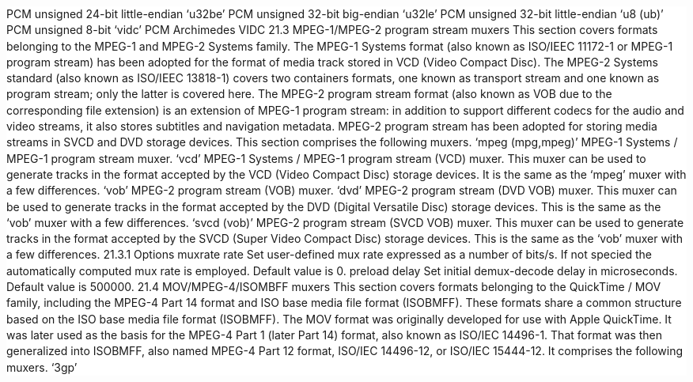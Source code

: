 PCM unsigned 24-bit little-endian
‘u32be’
PCM unsigned 32-bit big-endian
‘u32le’
PCM unsigned 32-bit little-endian
‘u8 (ub)’
PCM unsigned 8-bit
‘vidc’
PCM Archimedes VIDC
21.3 MPEG-1/MPEG-2 program stream muxers
This section covers formats belonging to the MPEG-1 and MPEG-2 Systems
family.
The MPEG-1 Systems format (also known as ISO/IEEC 11172-1 or MPEG-1
program stream) has been adopted for the format of media track stored
in VCD (Video Compact Disc).
The MPEG-2 Systems standard (also known as ISO/IEEC 13818-1) covers
two containers formats, one known as transport stream and one known as
program stream; only the latter is covered here.
The MPEG-2 program stream format (also known as VOB due to the
corresponding file extension) is an extension of MPEG-1 program
stream: in addition to support different codecs for the audio and
video streams, it also stores subtitles and navigation metadata.
MPEG-2 program stream has been adopted for storing media streams in
SVCD and DVD storage devices.
This section comprises the following muxers.
‘mpeg (mpg,mpeg)’
MPEG-1 Systems / MPEG-1 program stream muxer.
‘vcd’
MPEG-1 Systems / MPEG-1 program stream (VCD) muxer.
This muxer can be used to generate tracks in the format accepted by
the VCD (Video Compact Disc) storage devices.
It is the same as the ‘mpeg’ muxer with a few differences.
‘vob’
MPEG-2 program stream (VOB) muxer.
‘dvd’
MPEG-2 program stream (DVD VOB) muxer.
This muxer can be used to generate tracks in the format accepted by
the DVD (Digital Versatile Disc) storage devices.
This is the same as the ‘vob’ muxer with a few differences.
‘svcd (vob)’
MPEG-2 program stream (SVCD VOB) muxer.
This muxer can be used to generate tracks in the format accepted by
the SVCD (Super Video Compact Disc) storage devices.
This is the same as the ‘vob’ muxer with a few differences.
21.3.1 Options
muxrate rate
Set user-defined mux rate expressed as a number of bits/s. If not
specied the automatically computed mux rate is employed. Default value
is 0.
preload delay
Set initial demux-decode delay in microseconds. Default value is
500000.
21.4 MOV/MPEG-4/ISOMBFF muxers
This section covers formats belonging to the QuickTime / MOV family,
including the MPEG-4 Part 14 format and ISO base media file format
(ISOBMFF). These formats share a common structure based on the ISO
base media file format (ISOBMFF).
The MOV format was originally developed for use with Apple QuickTime.
It was later used as the basis for the MPEG-4 Part 1 (later Part 14)
format, also known as ISO/IEC 14496-1. That format was then
generalized into ISOBMFF, also named MPEG-4 Part 12 format, ISO/IEC
14496-12, or ISO/IEC 15444-12.
It comprises the following muxers.
‘3gp’